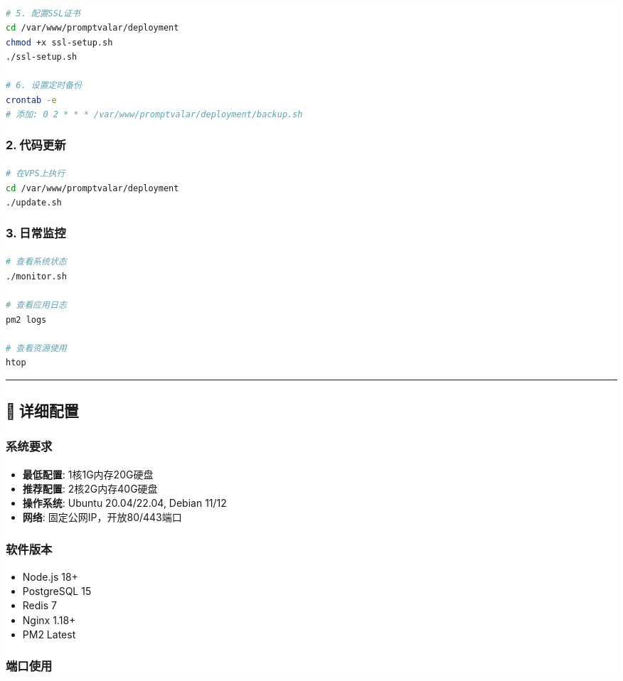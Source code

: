 ```bash
# 5. 配置SSL证书
cd /var/www/promptvalar/deployment
chmod +x ssl-setup.sh
./ssl-setup.sh

# 6. 设置定时备份
crontab -e
# 添加: 0 2 * * * /var/www/promptvalar/deployment/backup.sh
```

### 2. 代码更新

```bash
# 在VPS上执行
cd /var/www/promptvalar/deployment
./update.sh
```

### 3. 日常监控

```bash
# 查看系统状态
./monitor.sh

# 查看应用日志
pm2 logs

# 查看资源使用
htop
```

---

## 🔧 详细配置

### 系统要求

- **最低配置**: 1核1G内存20G硬盘
- **推荐配置**: 2核2G内存40G硬盘
- **操作系统**: Ubuntu 20.04/22.04, Debian 11/12
- **网络**: 固定公网IP，开放80/443端口

### 软件版本

- Node.js 18+
- PostgreSQL 15
- Redis 7
- Nginx 1.18+
- PM2 Latest

### 端口使用
